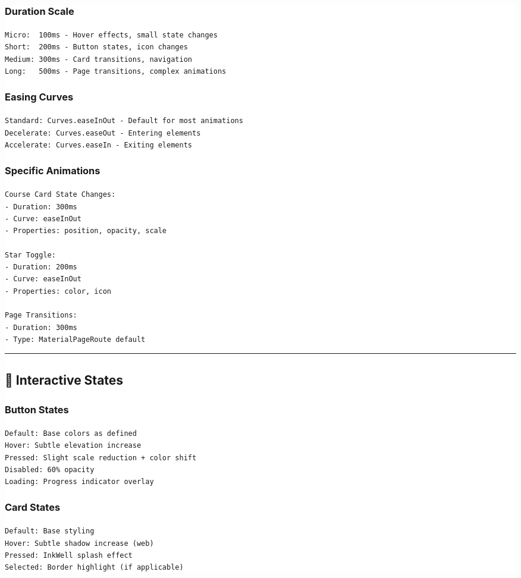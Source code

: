 ### **Duration Scale**
```
Micro:  100ms - Hover effects, small state changes
Short:  200ms - Button states, icon changes
Medium: 300ms - Card transitions, navigation
Long:   500ms - Page transitions, complex animations
```

### **Easing Curves**
```
Standard: Curves.easeInOut - Default for most animations
Decelerate: Curves.easeOut - Entering elements
Accelerate: Curves.easeIn - Exiting elements
```

### **Specific Animations**
```
Course Card State Changes:
- Duration: 300ms
- Curve: easeInOut
- Properties: position, opacity, scale

Star Toggle:
- Duration: 200ms
- Curve: easeInOut
- Properties: color, icon

Page Transitions:
- Duration: 300ms
- Type: MaterialPageRoute default
```

---

## 🎯 Interactive States

### **Button States**
```
Default: Base colors as defined
Hover: Subtle elevation increase
Pressed: Slight scale reduction + color shift
Disabled: 60% opacity
Loading: Progress indicator overlay
```

### **Card States**
```
Default: Base styling
Hover: Subtle shadow increase (web)
Pressed: InkWell splash effect
Selected: Border highlight (if applicable)
```
